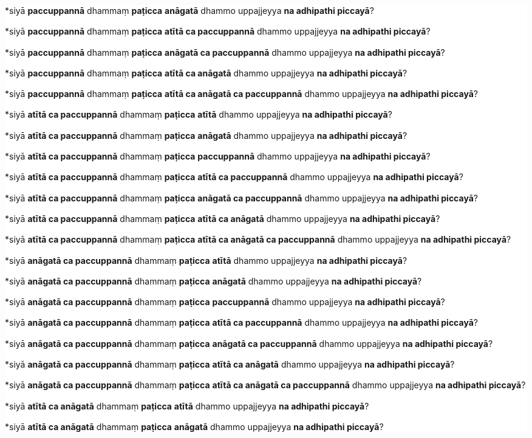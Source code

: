    *siyā **paccuppannā** dhammaṃ **paṭicca** **anāgatā** dhammo uppajjeyya **na adhipathi piccayā**?

   *siyā **paccuppannā** dhammaṃ **paṭicca** **atītā ca paccuppannā** dhammo uppajjeyya **na adhipathi piccayā**?

   *siyā **paccuppannā** dhammaṃ **paṭicca** **anāgatā ca paccuppannā** dhammo uppajjeyya **na adhipathi piccayā**?

   *siyā **paccuppannā** dhammaṃ **paṭicca** **atītā ca anāgatā** dhammo uppajjeyya **na adhipathi piccayā**?

   *siyā **paccuppannā** dhammaṃ **paṭicca** **atītā ca anāgatā ca paccuppannā** dhammo uppajjeyya **na adhipathi piccayā**?

   *siyā **atītā ca paccuppannā** dhammaṃ **paṭicca** **atītā** dhammo uppajjeyya **na adhipathi piccayā**?

   *siyā **atītā ca paccuppannā** dhammaṃ **paṭicca** **anāgatā** dhammo uppajjeyya **na adhipathi piccayā**?

   *siyā **atītā ca paccuppannā** dhammaṃ **paṭicca** **paccuppannā** dhammo uppajjeyya **na adhipathi piccayā**?

   *siyā **atītā ca paccuppannā** dhammaṃ **paṭicca** **atītā ca paccuppannā** dhammo uppajjeyya **na adhipathi piccayā**?

   *siyā **atītā ca paccuppannā** dhammaṃ **paṭicca** **anāgatā ca paccuppannā** dhammo uppajjeyya **na adhipathi piccayā**?

   *siyā **atītā ca paccuppannā** dhammaṃ **paṭicca** **atītā ca anāgatā** dhammo uppajjeyya **na adhipathi piccayā**?

   *siyā **atītā ca paccuppannā** dhammaṃ **paṭicca** **atītā ca anāgatā ca paccuppannā** dhammo uppajjeyya **na adhipathi piccayā**?

   *siyā **anāgatā ca paccuppannā** dhammaṃ **paṭicca** **atītā** dhammo uppajjeyya **na adhipathi piccayā**?

   *siyā **anāgatā ca paccuppannā** dhammaṃ **paṭicca** **anāgatā** dhammo uppajjeyya **na adhipathi piccayā**?

   *siyā **anāgatā ca paccuppannā** dhammaṃ **paṭicca** **paccuppannā** dhammo uppajjeyya **na adhipathi piccayā**?

   *siyā **anāgatā ca paccuppannā** dhammaṃ **paṭicca** **atītā ca paccuppannā** dhammo uppajjeyya **na adhipathi piccayā**?

   *siyā **anāgatā ca paccuppannā** dhammaṃ **paṭicca** **anāgatā ca paccuppannā** dhammo uppajjeyya **na adhipathi piccayā**?

   *siyā **anāgatā ca paccuppannā** dhammaṃ **paṭicca** **atītā ca anāgatā** dhammo uppajjeyya **na adhipathi piccayā**?

   *siyā **anāgatā ca paccuppannā** dhammaṃ **paṭicca** **atītā ca anāgatā ca paccuppannā** dhammo uppajjeyya **na adhipathi piccayā**?

   *siyā **atītā ca anāgatā** dhammaṃ **paṭicca** **atītā** dhammo uppajjeyya **na adhipathi piccayā**?

   *siyā **atītā ca anāgatā** dhammaṃ **paṭicca** **anāgatā** dhammo uppajjeyya **na adhipathi piccayā**?
